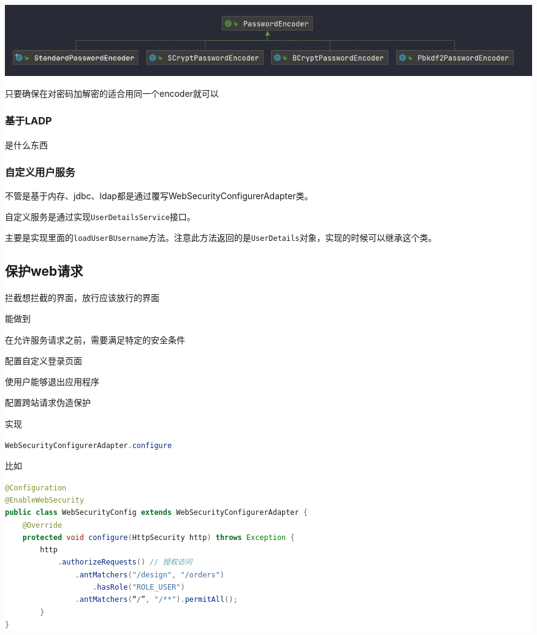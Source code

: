 ![image-20210521200310691](spring学习.assets/image-20210521200310691.png)

只要确保在对密码加解密的适合用同一个encoder就可以



### 基于LADP

是什么东西

### 自定义用户服务

不管是基于内存、jdbc、ldap都是通过覆写WebSecurityConfigurerAdapter类。

自定义服务是通过实现`UserDetailsService`接口。

主要是实现里面的`loadUserBUsername`方法。注意此方法返回的是`UserDetails`对象，实现的时候可以继承这个类。









## 保护web请求

拦截想拦截的界面，放行应该放行的界面

能做到

在允许服务请求之前，需要满足特定的安全条件

配置自定义登录页面

使用户能够退出应用程序

配置跨站请求伪造保护

实现

```java
WebSecurityConfigurerAdapter.configure
```

比如

```java
@Configuration
@EnableWebSecurity
public class WebSecurityConfig extends WebSecurityConfigurerAdapter {
    @Override
    protected void configure(HttpSecurity http) throws Exception {
        http
            .authorizeRequests() // 授权访问
                .antMatchers("/design", "/orders")
                    .hasRole("ROLE_USER")
                .antMatchers(“/”, "/**").permitAll();
        }
}
```
